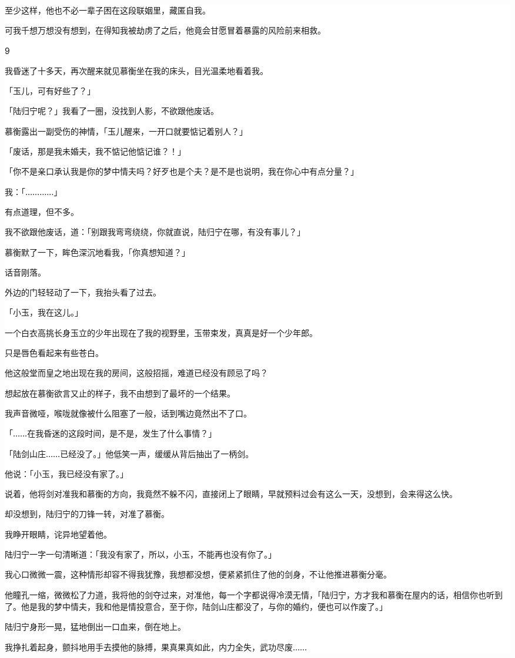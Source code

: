 至少这样，他也不必一辈子困在这段联姻里，藏匿自我。

可我千想万想没有想到，在得知我被劫虏了之后，他竟会甘愿冒着暴露的风险前来相救。

9

我昏迷了十多天，再次醒来就见慕衡坐在我的床头，目光温柔地看着我。

「玉儿，可有好些了？」

「陆归宁呢？」我看了一圈，没找到人影，不欲跟他废话。

慕衡露出一副受伤的神情，「玉儿醒来，一开口就要惦记着别人？」

「废话，那是我未婚夫，我不惦记他惦记谁？！」

「你不是亲口承认我是你的梦中情夫吗？好歹也是个夫？是不是也说明，我在你心中有点分量？」

我：「…………」

有点道理，但不多。

我不欲跟他废话，道：「别跟我弯弯绕绕，你就直说，陆归宁在哪，有没有事儿？」

慕衡默了一下，眸色深沉地看我，「你真想知道？」

话音刚落。

外边的门轻轻动了一下，我抬头看了过去。

「小玉，我在这儿。」

一个白衣高挑长身玉立的少年出现在了我的视野里，玉带束发，真真是好一个少年郎。

只是唇色看起来有些苍白。

他这般堂而皇之地出现在我的房间，这般招摇，难道已经没有顾忌了吗？

想起放在慕衡欲言又止的样子，我不由想到了最坏的一个结果。

我声音微哑，喉咙就像被什么阻塞了一般，话到嘴边竟然出不了口。

「……在我昏迷的这段时间，是不是，发生了什么事情？」

「陆剑山庄……已经没了。」他低笑一声，缓缓从背后抽出了一柄剑。

他说：「小玉，我已经没有家了。」

说着，他将剑对准我和慕衡的方向，我竟然不躲不闪，直接闭上了眼睛，早就预料过会有这么一天，没想到，会来得这么快。

却没想到，陆归宁的刀锋一转，对准了慕衡。

我睁开眼睛，诧异地望着他。

陆归宁一字一句清晰道：「我没有家了，所以，小玉，不能再也没有你了。」

我心口微微一震，这种情形却容不得我犹豫，我想都没想，便紧紧抓住了他的剑身，不让他推进慕衡分毫。

他瞳孔一缩，微微松了力道，我将他的剑夺过来，对准他，每一个字都说得冷漠无情，「陆归宁，方才我和慕衡在屋内的话，相信你也听到了。他是我的梦中情夫，我和他是情投意合，至于你，陆剑山庄都没了，与你的婚约，便也可以作废了。」

陆归宁身形一晃，猛地倒出一口血来，倒在地上。

我挣扎着起身，颤抖地用手去摸他的脉搏，果真果真如此，内力全失，武功尽废……

